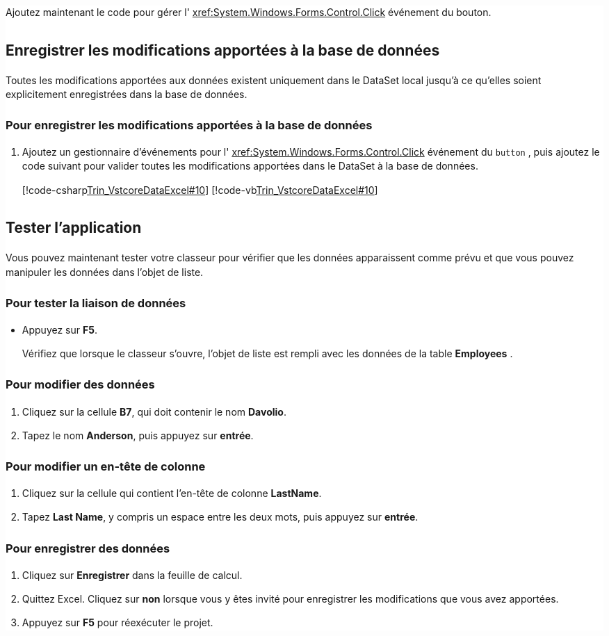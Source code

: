    Ajoutez maintenant le code pour gérer l' <xref:System.Windows.Forms.Control.Click> événement du bouton.

## <a name="save-changes-to-the-database"></a>Enregistrer les modifications apportées à la base de données
 Toutes les modifications apportées aux données existent uniquement dans le DataSet local jusqu’à ce qu’elles soient explicitement enregistrées dans la base de données.

### <a name="to-save-changes-to-the-database"></a>Pour enregistrer les modifications apportées à la base de données

1. Ajoutez un gestionnaire d’événements pour l' <xref:System.Windows.Forms.Control.Click> événement du `button` , puis ajoutez le code suivant pour valider toutes les modifications apportées dans le DataSet à la base de données.

     [!code-csharp[Trin_VstcoreDataExcel#10](../vsto/codesnippet/CSharp/Trin_VstcoreDataExcelCS/Sheet3.cs#10)]
     [!code-vb[Trin_VstcoreDataExcel#10](../vsto/codesnippet/VisualBasic/Trin_VstcoreDataExcelVB/Sheet3.vb#10)]

## <a name="test-the-application"></a>Tester l’application
 Vous pouvez maintenant tester votre classeur pour vérifier que les données apparaissent comme prévu et que vous pouvez manipuler les données dans l’objet de liste.

### <a name="to-test-the-data-binding"></a>Pour tester la liaison de données

- Appuyez sur **F5**.

     Vérifiez que lorsque le classeur s’ouvre, l’objet de liste est rempli avec les données de la table **Employees** .

### <a name="to-modify-data"></a>Pour modifier des données

1. Cliquez sur la cellule **B7**, qui doit contenir le nom **Davolio**.

2. Tapez le nom **Anderson**, puis appuyez sur **entrée**.

### <a name="to-modify-a-column-header"></a>Pour modifier un en-tête de colonne

1. Cliquez sur la cellule qui contient l’en-tête de colonne **LastName**.

2. Tapez **Last Name**, y compris un espace entre les deux mots, puis appuyez sur **entrée**.

### <a name="to-save-data"></a>Pour enregistrer des données

1. Cliquez sur **Enregistrer** dans la feuille de calcul.

2. Quittez Excel. Cliquez sur **non** lorsque vous y êtes invité pour enregistrer les modifications que vous avez apportées.

3. Appuyez sur **F5** pour réexécuter le projet.
